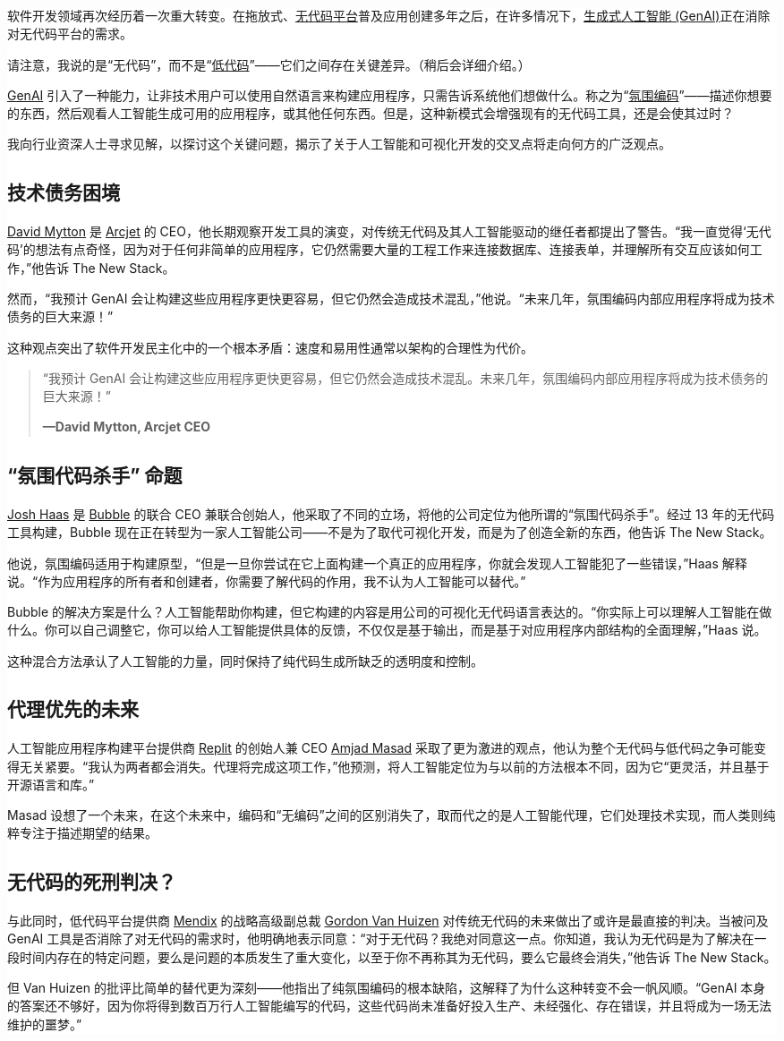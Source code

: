 软件开发领域再次经历着一次重大转变。在拖放式、[无代码平台](https://thenewstack.io/low-code-vs-no-code/)普及应用创建多年之后，在许多情况下，[生成式人工智能 (GenAI)](https://thenewstack.io/generative-ai-a-new-tool-in-the-developer-toolbox/)正在消除对无代码平台的需求。

请注意，我说的是“无代码”，而不是“[低代码](https://thenewstack.io/the-highs-and-lows-of-low-code-tools/)”——它们之间存在关键差异。（稍后会详细介绍。）

[GenAI](https://thenewstack.io/generative-ai-in-2023-genai-tools-became-table-stakes/) 引入了一种能力，让非技术用户可以使用自然语言来构建应用程序，只需告诉系统他们想做什么。称之为“[氛围编码](https://thenewstack.io/vibe-coding-where-everyone-can-speak-computer-programming/)”——描述你想要的东西，然后观看人工智能生成可用的应用程序，或其他任何东西。但是，这种新模式会增强现有的无代码工具，还是会使其过时？

我向行业资深人士寻求见解，以探讨这个关键问题，揭示了关于人工智能和可视化开发的交叉点将走向何方的广泛观点。

## 技术债务困境

[David Mytton](https://www.linkedin.com/in/davidmytton/) 是 [Arcjet](https://arcjet.com/) 的 CEO，他长期观察开发工具的演变，对传统无代码及其人工智能驱动的继任者都提出了警告。“我一直觉得‘无代码’的想法有点奇怪，因为对于任何非简单的应用程序，它仍然需要大量的工程工作来连接数据库、连接表单，并理解所有交互应该如何工作，”他告诉 The New Stack。

然而，“我预计 GenAI 会让构建这些应用程序更快更容易，但它仍然会造成技术混乱，”他说。“未来几年，氛围编码内部应用程序将成为技术债务的巨大来源！”

这种观点突出了软件开发民主化中的一个根本矛盾：速度和易用性通常以架构的合理性为代价。

> “我预计 GenAI 会让构建这些应用程序更快更容易，但它仍然会造成技术混乱。未来几年，氛围编码内部应用程序将成为技术债务的巨大来源！”
>
> **—David Mytton, Arcjet CEO**

## “氛围代码杀手” 命题

[Josh Haas](https://www.linkedin.com/in/joshhaas/) 是 [Bubble](https://bubble.io/) 的联合 CEO 兼联合创始人，他采取了不同的立场，将他的公司定位为他所谓的“氛围代码杀手”。经过 13 年的无代码工具构建，Bubble 现在正在转型为一家人工智能公司——不是为了取代可视化开发，而是为了创造全新的东西，他告诉 The New Stack。

他说，氛围编码适用于构建原型，“但是一旦你尝试在它上面构建一个真正的应用程序，你就会发现人工智能犯了一些错误，”Haas 解释说。“作为应用程序的所有者和创建者，你需要了解代码的作用，我不认为人工智能可以替代。”

Bubble 的解决方案是什么？人工智能帮助你构建，但它构建的内容是用公司的可视化无代码语言表达的。“你实际上可以理解人工智能在做什么。你可以自己调整它，你可以给人工智能提供具体的反馈，不仅仅是基于输出，而是基于对应用程序内部结构的全面理解，”Haas 说。

这种混合方法承认了人工智能的力量，同时保持了纯代码生成所缺乏的透明度和控制。

## 代理优先的未来

人工智能应用程序构建平台提供商 [Replit](https://replit.com/) 的创始人兼 CEO [Amjad Masad](https://www.linkedin.com/in/amjadmasad/) 采取了更为激进的观点，他认为整个无代码与低代码之争可能变得无关紧要。“我认为两者都会消失。代理将完成这项工作，”他预测，将人工智能定位为与以前的方法根本不同，因为它“更灵活，并且基于开源语言和库。”

Masad 设想了一个未来，在这个未来中，编码和“无编码”之间的区别消失了，取而代之的是人工智能代理，它们处理技术实现，而人类则纯粹专注于描述期望的结果。

## 无代码的死刑判决？

与此同时，低代码平台提供商 [Mendix](https://www.mendix.com/) 的战略高级副总裁 [Gordon Van Huizen](https://www.linkedin.com/in/gordonvanhuizen/) 对传统无代码的未来做出了或许是最直接的判决。当被问及 GenAI 工具是否消除了对无代码的需求时，他明确地表示同意：“对于无代码？我绝对同意这一点。你知道，我认为无代码是为了解决在一段时间内存在的特定问题，要么是问题的本质发生了重大变化，以至于你不再称其为无代码，要么它最终会消失，”他告诉 The New Stack。

但 Van Huizen 的批评比简单的替代更为深刻——他指出了纯氛围编码的根本缺陷，这解释了为什么这种转变不会一帆风顺。“GenAI 本身的答案还不够好，因为你将得到数百万行人工智能编写的代码，这些代码尚未准备好投入生产、未经强化、存在错误，并且将成为一场无法维护的噩梦。”
